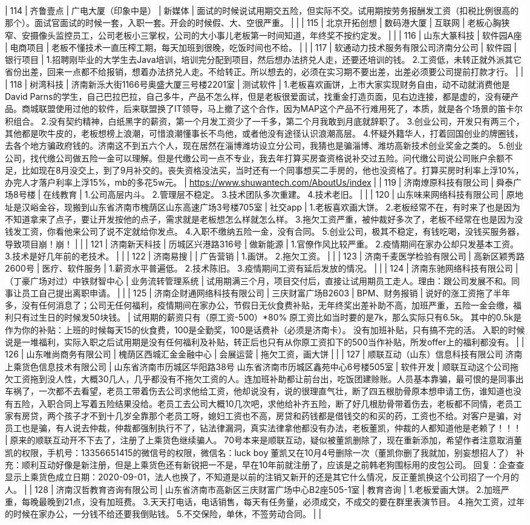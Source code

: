 | 114  | 齐鲁壹点                                                     | 广电大厦（印象中是）                                         | 新媒体                                                       | 面试的时候说试用期交五险，但实际不交。试用期按劳务报酬发工资（扣税比例很高的那个）。面试官面试的时候一套，入职一套。开会的时候假、大、空很严重。 |                                                              |
| 115  | 北京开拓创想                                                 | 数码港大厦                                                   | 互联网                                                       | 老板心胸狭窄、安摄像头监控员工，公司老板小三掌权，公司的大小事儿老板第一时间知道，年终奖不按约定发。 |                                                              |
| 116  | 山东大篆科技                                                 | 软件园A座                                                    | 电商项目                                                     | 老板不懂技术一直压榨工期，每天加班到很晚，吃饭时间也不给。   |                                                              |
| 117  | 软通动力技术服务有限公司济南分公司                           | 软件园                                                       | 银行项目                                                     | 1.招聘刚毕业的大学生去Java培训，培训完分配到项目，然后想办法挤兑人走，还要还培训的钱。     2.工资低，未转正就外派其它省份出差，回来一点都不给报销，想着办法挤兑人走。不给转正。所以想去的，必须在实习期不要出差，出差必须要公司提前打款才行。 |                                                              |
| 118  | 树湾科技                                                     | 济南新泺大街1166号奥盛大厦三号楼2201室                       | 测试软件                                                     | 1.老板喜欢画饼，上市大家实现财务自由，动不动就消费他是David  Parns的学生，自己巴拉巴拉，自己多牛，产品不怎么样，但是老板很爱面试，找重金打造页面，见右边连接，都是虚的，没有硬产品。商城联盟使用过他的软件，后来联盟换了IT领导，马上撤了这个合作，因为MAP这个产品不行难用死了，本质，就是各个场景的笛卡尔积组合。     2.没有契约精神，白纸黑字的薪资，第一个月发工资少了一千多，第二个月我敢到月底就辞职了。     3.创业公司，开发只有两三个，其他都是吹牛皮的，老板想榜上浪潮，可惜浪潮懂事长不鸟他，或者他没有途径认识浪潮高层。      4.怀疑外籍华人，打着回国创业的牌圈钱，去各个地方骗政府钱的。济南这不到五六个人，现在居然在淄博潍坊设立分公司，我猜也是骗淄博、潍坊高新技术创业奖金之类的。      5.创业公司，找代缴公司做五险一金可以理解。但是代缴公司一点不专业，我去年打算买房查资格说补交过五险。问代缴公司说公司账户余额不足，比如现在8月没交上，到了9月补交的。丧失资格没法买，当时还有一个同事想买二手房的，他也没资格了。打算买房时利率上浮10%，办完人才落户利率上浮15%，mb的多花5w元。 | https://www.shuwantech.com/AboutUs/index                     |
| 119  | 济南燎原科技有限公司                                         | 舜泰广场8号楼                                                | 在线教育                                                     | 1.公司高层内斗。     2.管理层不稳定。     3.技术团队多次重建。     4.技术老旧。 |                                                              |
| 120  | 山东味来网络科技有限公司                                     | 原地址是汉峪金谷，现搬到山东省济南市槐荫区山东高速广场3号楼705室 | 社交app                                                      | 1.老板喜欢画大饼。     2.老板经常不在，有时来了也是因为不知道拿来了点子，要让开发按他的点子，需求就是老板想怎么样就怎么样。     3.拖欠工资严重，被仲裁好多次了，老板不经常在也是因为没钱发工资，你看他来公司了说不定就给你发点。     4.入职不缴纳五险一金，没有合同。     5.创业公司，极其不稳定，有钱吃喝，没钱买服务器，导致项目崩！崩！ |                                                              |
| 121  | 济南新天科技                                                 | 历城区兴港路316号                                            | 做新能源                                                     | 1.官僚作风比较严重。     2.疫情期间在家办公却只发基本工资。     3.技术是好几年前的老技术。 |                                                              |
| 122  | 济南易搜                                                     |                                                              | 广告营销                                                     | 1.画饼。     2.拖欠工资。                                    |                                                              |
| 123  | 济南千麦医学检验有限公司                                     | 高新区颖秀路2600号                                           | 医疗、软件服务                                               | 1.薪资水平普遍低。     2.技术陈旧。     3.疫情期间工资有延后发放的情况。 |                                                              |
| 124  | 济南东驰网络科技有限公司                                     | （丁豪广场对过）中铁财智中心                                 | 业务流转管理系统                                             | 试用期满三个月，项目交付后，直接让试用期员工走人。理由：跟公司发展不和。同事让员工自己提出离职申请。 |                                                              |
| 125  | 济南企财通网络科技有限公司                                   | 三庆财富广场B2603                                            | BPM、财务报销                                                | 说好的涨工资拖了半年多，没有任何消息了；公司无任何福利，疫情期间在家办公，节假日无伙食费补贴，无年终奖出差补助不高，加班严重，五险一金会缴，福利只有过生日的时候发50块钱。 | 试用期的薪资只有（原工资-500）*80%     原工资比如当时要的是7k，那么实际只有6.5k。     其中的0.5k是作为你的补贴：上班的时候每天15的伙食费，100是全勤奖，100是话费补（必须是济南卡）。     没有加班补贴，只有搞不完的活。     入职的时候说是一堆福利，实际入职之后试用期是没有任何福利及补贴，转正后也只有从你原工资扣下的500当作补贴，所发offer上的福利都没有。 |
| 126  | 山东唯尚商务有限公司                                         | 槐荫区西城汇金金融中心                                       | 会展运营                                                     | 拖欠工资，画大饼                                             |                                                              |
| 127  | 顺联互动（山东）信息科技有限公司     济南上乘货色信息技术有限公司 | 山东省济南市历城区华阳路38号     山东省济南市历城区鑫苑中心6号楼505室 | 软件开发                                                     | 顺联互动这个公司拖欠工资拖到没人性，大概30几人，几乎都没有不拖欠工资的人。连加班补助都让前台出，吃饭团建赊账。人员基本靠骗，最可恨的是同事出车祸了，一次都不去看望，老员工带着伤去公司求他给工资，他却说没有，说的很理直气壮，断了四五根肋骨原本想申请工伤，谁知道也没有五险，入职合同上写着五险结果没给。老员工去公司大概10几次吧，求他给补齐五险，断了好几根肋骨带着伤去，老板都不同情，老员工家有房贷，两个孩子才不到十几岁全靠那个老员工呀，媳妇工资也不高，房贷和药钱都是借钱交的和买的药，工资也不给。对客户是骗，对员工也是骗，有人说去仲裁，仲裁都强制执行不了，钻法律漏洞，真实法律拿他都没有办法，老板董凯，仲裁的人都知道他是老赖了！！！ | 原来的顺联互动开不下去了，注册了上乘货色继续骗人。     70号本来是顺联互动，疑似被董凯删除了，现在重新添加，希望作者注意取消董凯的权限，手机号：13356651415的微信号的权限，微信名：luck  boy     董凯又在10月4号删除一次（董凯你删了我就加，别妄想招人了）     补充：顺利互动好像是新注册，但是上乘货色还有新锐把一不是，早在10年前就注册了，应该是之前韩老狗围标用的皮包公司。     回复：企查查显示上乘货色成立日期：2020-09-01，法人也换了，不知道是以前的注销又新开的还是其它什么情况，反正董凯换这个公司招了一个月的人。 |
| 128  | 济南汉哲教育咨询有限公司                                     | 山东省济南市高新区三庆财富广场中心B2座505-1室                | 教育咨询                                                     | 1.老板爱画大饼。     2.加班严重，每晚最晚到21点，没有加班费。     3.天天打电话，电话销售，每天有任务量，必须成交，不成交的要在群里表演节目。     4.拖欠工资，过年的时候在家办公，一分钱不给还要我倒贴钱。     5.不交保险，单休，不签劳动合同。 |                                                              |